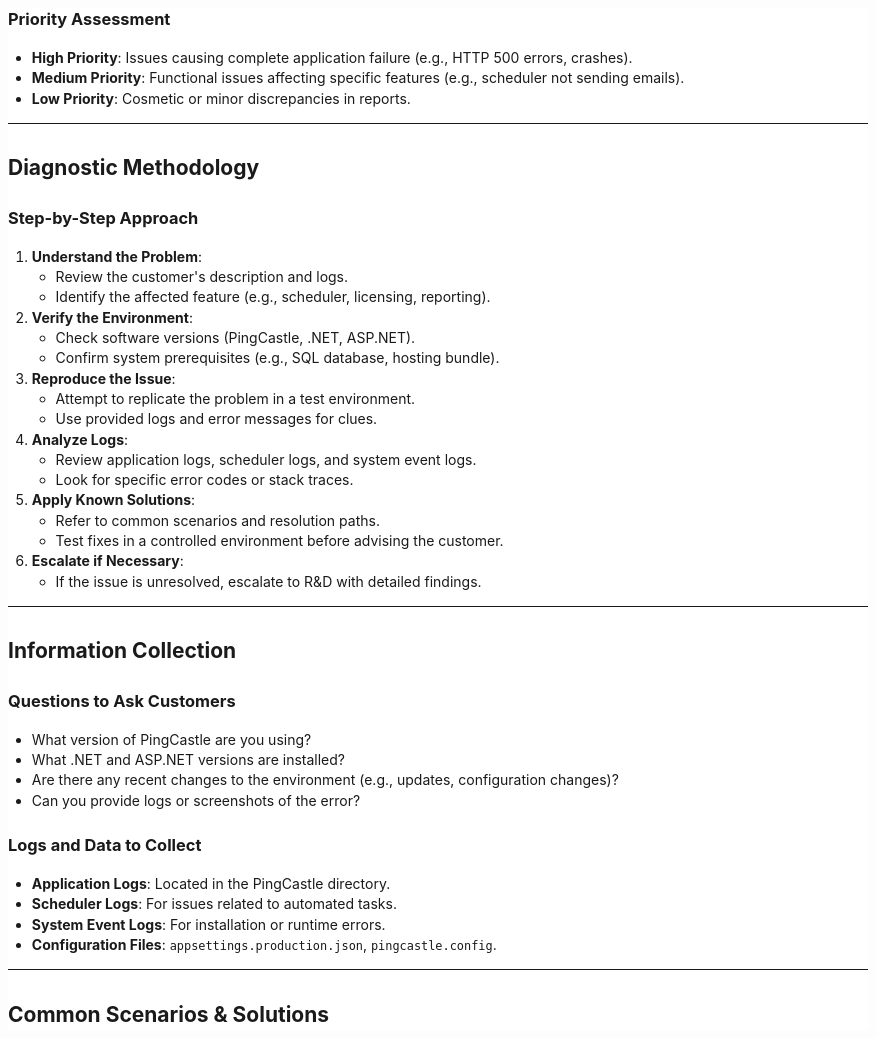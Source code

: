 ### Priority Assessment
- **High Priority**: Issues causing complete application failure (e.g., HTTP 500 errors, crashes).
- **Medium Priority**: Functional issues affecting specific features (e.g., scheduler not sending emails).
- **Low Priority**: Cosmetic or minor discrepancies in reports.

---

## Diagnostic Methodology

### Step-by-Step Approach
1. **Understand the Problem**:
   - Review the customer's description and logs.
   - Identify the affected feature (e.g., scheduler, licensing, reporting).
2. **Verify the Environment**:
   - Check software versions (PingCastle, .NET, ASP.NET).
   - Confirm system prerequisites (e.g., SQL database, hosting bundle).
3. **Reproduce the Issue**:
   - Attempt to replicate the problem in a test environment.
   - Use provided logs and error messages for clues.
4. **Analyze Logs**:
   - Review application logs, scheduler logs, and system event logs.
   - Look for specific error codes or stack traces.
5. **Apply Known Solutions**:
   - Refer to common scenarios and resolution paths.
   - Test fixes in a controlled environment before advising the customer.
6. **Escalate if Necessary**:
   - If the issue is unresolved, escalate to R&D with detailed findings.

---

## Information Collection

### Questions to Ask Customers
- What version of PingCastle are you using?
- What .NET and ASP.NET versions are installed?
- Are there any recent changes to the environment (e.g., updates, configuration changes)?
- Can you provide logs or screenshots of the error?

### Logs and Data to Collect
- **Application Logs**: Located in the PingCastle directory.
- **Scheduler Logs**: For issues related to automated tasks.
- **System Event Logs**: For installation or runtime errors.
- **Configuration Files**: `appsettings.production.json`, `pingcastle.config`.

---

## Common Scenarios & Solutions
